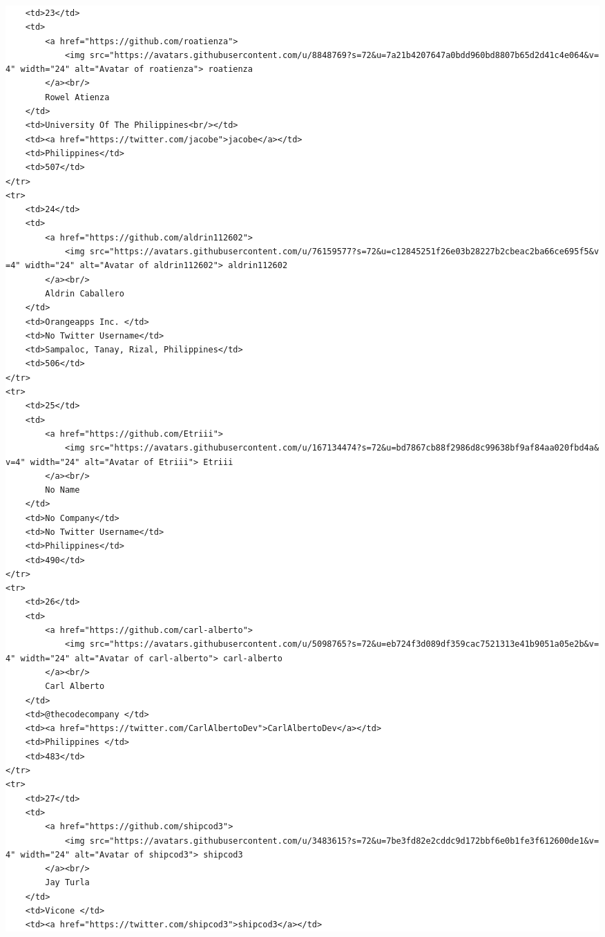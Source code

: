 		<td>23</td>
		<td>
			<a href="https://github.com/roatienza">
				<img src="https://avatars.githubusercontent.com/u/8848769?s=72&u=7a21b4207647a0bdd960bd8807b65d2d41c4e064&v=4" width="24" alt="Avatar of roatienza"> roatienza
			</a><br/>
			Rowel Atienza
		</td>
		<td>University Of The Philippines<br/></td>
		<td><a href="https://twitter.com/jacobe">jacobe</a></td>
		<td>Philippines</td>
		<td>507</td>
	</tr>
	<tr>
		<td>24</td>
		<td>
			<a href="https://github.com/aldrin112602">
				<img src="https://avatars.githubusercontent.com/u/76159577?s=72&u=c12845251f26e03b28227b2cbeac2ba66ce695f5&v=4" width="24" alt="Avatar of aldrin112602"> aldrin112602
			</a><br/>
			Aldrin Caballero 
		</td>
		<td>Orangeapps Inc. </td>
		<td>No Twitter Username</td>
		<td>Sampaloc, Tanay, Rizal, Philippines</td>
		<td>506</td>
	</tr>
	<tr>
		<td>25</td>
		<td>
			<a href="https://github.com/Etriii">
				<img src="https://avatars.githubusercontent.com/u/167134474?s=72&u=bd7867cb88f2986d8c99638bf9af84aa020fbd4a&v=4" width="24" alt="Avatar of Etriii"> Etriii
			</a><br/>
			No Name
		</td>
		<td>No Company</td>
		<td>No Twitter Username</td>
		<td>Philippines</td>
		<td>490</td>
	</tr>
	<tr>
		<td>26</td>
		<td>
			<a href="https://github.com/carl-alberto">
				<img src="https://avatars.githubusercontent.com/u/5098765?s=72&u=eb724f3d089df359cac7521313e41b9051a05e2b&v=4" width="24" alt="Avatar of carl-alberto"> carl-alberto
			</a><br/>
			Carl Alberto
		</td>
		<td>@thecodecompany </td>
		<td><a href="https://twitter.com/CarlAlbertoDev">CarlAlbertoDev</a></td>
		<td>Philippines </td>
		<td>483</td>
	</tr>
	<tr>
		<td>27</td>
		<td>
			<a href="https://github.com/shipcod3">
				<img src="https://avatars.githubusercontent.com/u/3483615?s=72&u=7be3fd82e2cddc9d172bbf6e0b1fe3f612600de1&v=4" width="24" alt="Avatar of shipcod3"> shipcod3
			</a><br/>
			Jay Turla
		</td>
		<td>Vicone </td>
		<td><a href="https://twitter.com/shipcod3">shipcod3</a></td>